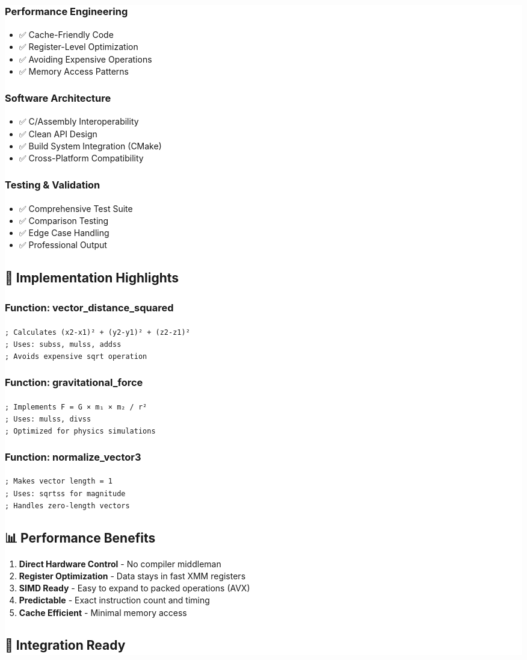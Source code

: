 ### Performance Engineering
- ✅ Cache-Friendly Code
- ✅ Register-Level Optimization
- ✅ Avoiding Expensive Operations
- ✅ Memory Access Patterns

### Software Architecture
- ✅ C/Assembly Interoperability
- ✅ Clean API Design
- ✅ Build System Integration (CMake)
- ✅ Cross-Platform Compatibility

### Testing & Validation
- ✅ Comprehensive Test Suite
- ✅ Comparison Testing
- ✅ Edge Case Handling
- ✅ Professional Output

## 🎯 Implementation Highlights

### Function: vector_distance_squared
```assembly
; Calculates (x2-x1)² + (y2-y1)² + (z2-z1)²
; Uses: subss, mulss, addss
; Avoids expensive sqrt operation
```

### Function: gravitational_force
```assembly
; Implements F = G × m₁ × m₂ / r²
; Uses: mulss, divss
; Optimized for physics simulations
```

### Function: normalize_vector3
```assembly
; Makes vector length = 1
; Uses: sqrtss for magnitude
; Handles zero-length vectors
```

## 📊 Performance Benefits

1. **Direct Hardware Control** - No compiler middleman
2. **Register Optimization** - Data stays in fast XMM registers
3. **SIMD Ready** - Easy to expand to packed operations (AVX)
4. **Predictable** - Exact instruction count and timing
5. **Cache Efficient** - Minimal memory access

## 🔧 Integration Ready
